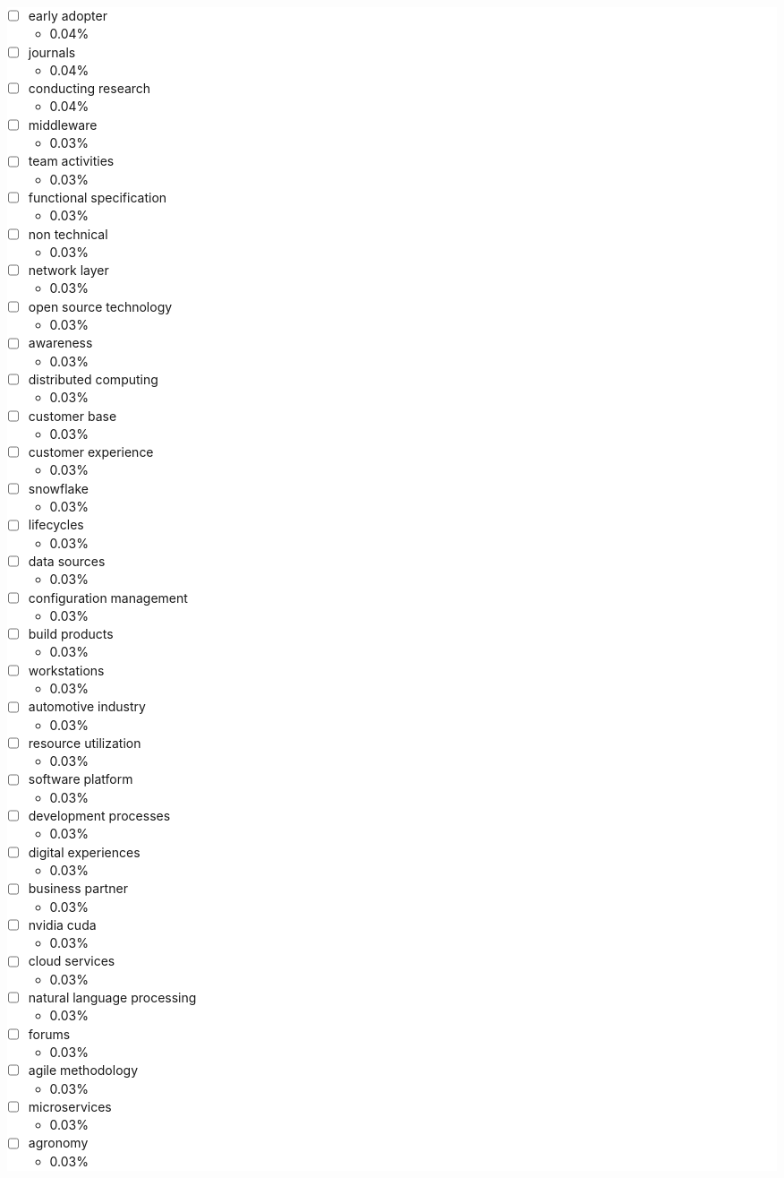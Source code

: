 - [ ] early adopter
	- 0.04%
- [ ] journals
	- 0.04%
- [ ] conducting research
	- 0.04%
- [ ] middleware
	- 0.03%
- [ ] team activities
	- 0.03%
- [ ] functional specification
	- 0.03%
- [ ] non technical
	- 0.03%
- [ ] network layer
	- 0.03%
- [ ] open source technology
	- 0.03%
- [ ] awareness
	- 0.03%
- [ ] distributed computing
	- 0.03%
- [ ] customer base
	- 0.03%
- [ ] customer experience
	- 0.03%
- [ ] snowflake
	- 0.03%
- [ ] lifecycles
	- 0.03%
- [ ] data sources
	- 0.03%
- [ ] configuration management
	- 0.03%
- [ ] build products
	- 0.03%
- [ ] workstations
	- 0.03%
- [ ] automotive industry
	- 0.03%
- [ ] resource utilization
	- 0.03%
- [ ] software platform
	- 0.03%
- [ ] development processes
	- 0.03%
- [ ] digital experiences
	- 0.03%
- [ ] business partner
	- 0.03%
- [ ] nvidia cuda
	- 0.03%
- [ ] cloud services
	- 0.03%
- [ ] natural language processing
	- 0.03%
- [ ] forums
	- 0.03%
- [ ] agile methodology
	- 0.03%
- [ ] microservices
	- 0.03%
- [ ] agronomy
	- 0.03%